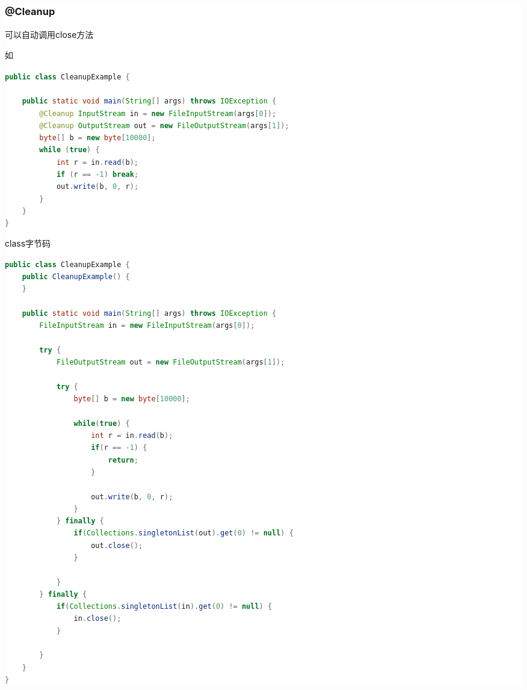 ### @Cleanup

可以自动调用close方法

如

```java
public class CleanupExample {

    public static void main(String[] args) throws IOException {
        @Cleanup InputStream in = new FileInputStream(args[0]);
        @Cleanup OutputStream out = new FileOutputStream(args[1]);
        byte[] b = new byte[10000];
        while (true) {
            int r = in.read(b);
            if (r == -1) break;
            out.write(b, 0, r);
        }
    }
}
```

class字节码

```java
public class CleanupExample {
    public CleanupExample() {
    }

    public static void main(String[] args) throws IOException {
        FileInputStream in = new FileInputStream(args[0]);

        try {
            FileOutputStream out = new FileOutputStream(args[1]);

            try {
                byte[] b = new byte[10000];

                while(true) {
                    int r = in.read(b);
                    if(r == -1) {
                        return;
                    }

                    out.write(b, 0, r);
                }
            } finally {
                if(Collections.singletonList(out).get(0) != null) {
                    out.close();
                }

            }
        } finally {
            if(Collections.singletonList(in).get(0) != null) {
                in.close();
            }

        }
    }
}
```
